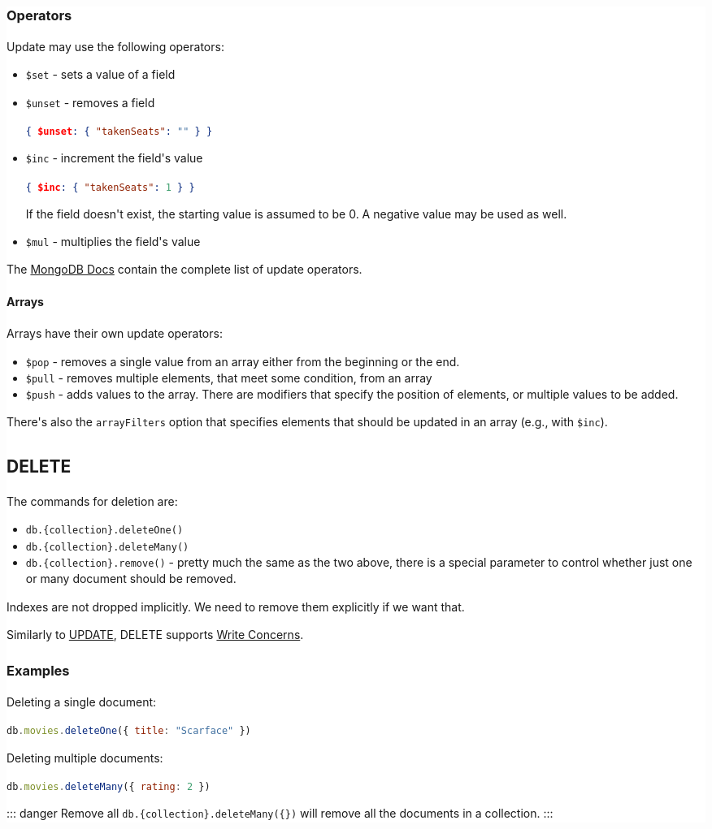 ### Operators

Update may use the following operators:

- `$set` - sets a value of a field
- `$unset` - removes a field

    ```json
    { $unset: { "takenSeats": "" } }
    ```
- `$inc` - increment the field's value

    ```json
    { $inc: { "takenSeats": 1 } }
    ```
    
    If the field doesn't exist, the starting value is assumed to be 0.
    A negative value may be used as well.

- `$mul` - multiplies the field's value

The [MongoDB
Docs](https://www.mongodb.com/docs/manual/reference/operator/update/) contain
the complete list of update operators.

#### Arrays

Arrays have their own update operators:

- `$pop` - removes a single value from an array either from the beginning or the
  end.
- `$pull` - removes multiple elements, that meet some condition, from an array 
- `$push` - adds values to the array. There are modifiers that specify the
  position of elements, or multiple values to be added.

There's also the `arrayFilters` option that specifies elements that should be
updated in an array (e.g., with `$inc`).

## DELETE

The commands for deletion are:

- `db.{collection}.deleteOne()`
- `db.{collection}.deleteMany()`
- `db.{collection}.remove()` - pretty much the same as the two above, there is a
  special parameter to control whether just one or many document should be
  removed.

Indexes are not dropped implicitly. We need to remove them explicitly if we want
that.

Similarly to [UPDATE](#update), DELETE supports [Write
Concerns](#write-concern).

### Examples

Deleting a single document:

```js
db.movies.deleteOne({ title: "Scarface" })
```

Deleting multiple documents:

```js
db.movies.deleteMany({ rating: 2 })
```

::: danger Remove all
`db.{collection}.deleteMany({})` will remove all the documents in a collection.
:::